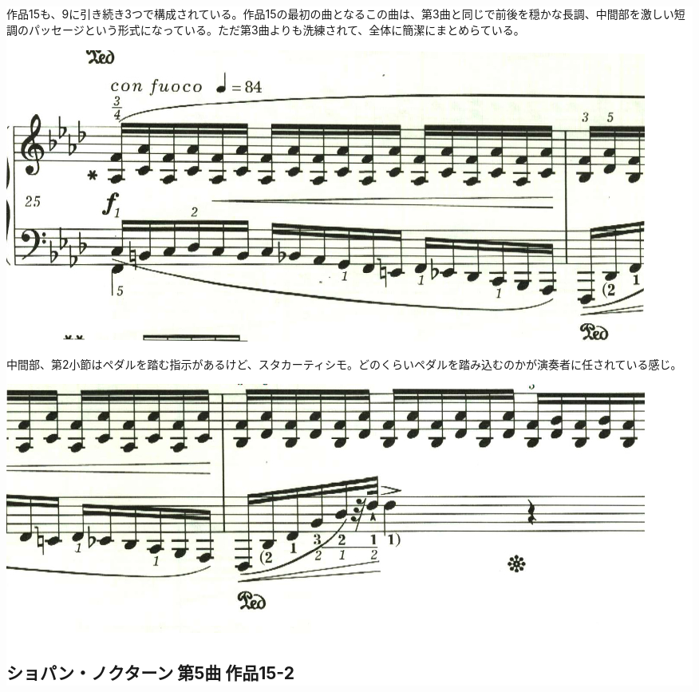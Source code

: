 作品15も、9に引き続き3つで構成されている。作品15の最初の曲となるこの曲は、第3曲と同じで前後を穏かな長調、中間部を激しい短調のパッセージという形式になっている。ただ第3曲よりも洗練されて、全体に簡潔にまとめらている。

<img src="46.jpg">

中間部、第2小節はペダルを踏む指示があるけど、スタカーティシモ。どのくらいペダルを踏み込むのかが演奏者に任されている感じ。

<img src="47.jpg">

## ショパン・ノクターン 第5曲 作品15-2

<iframe height="175" width="100%" title="Media player" src="https://embed.music.apple.com/us/album/nocturnes-op-15-no-2-5-larghetto-in-f-sharp-major/1196631030?i=1196631216&amp;itscg=30200&amp;itsct=music_box_player&amp;ls=1&amp;app=music&amp;mttnsubad=1196631216&amp;theme=auto" id="embedPlayer" style="border:0;border-radius:12px;width:100%;height:175px;max-width:660px" sandbox="allow-forms allow-popups allow-same-origin allow-scripts allow-top-navigation-by-user-activation" allow="autoplay *; encrypted-media *; clipboard-write"></iframe>
